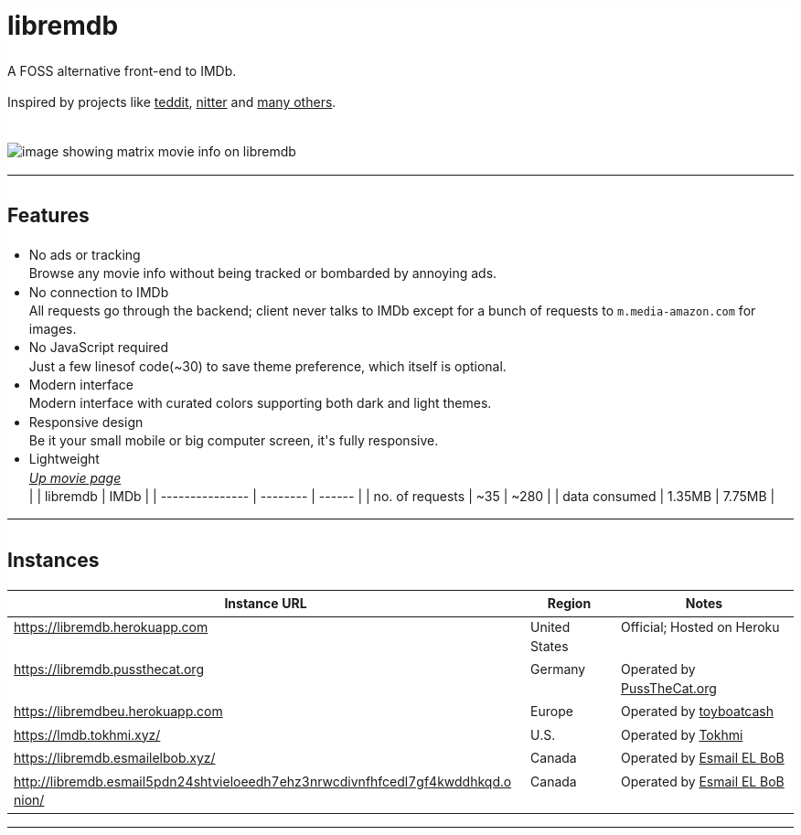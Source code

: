# libremdb

A FOSS alternative front-end to IMDb.

Inspired by projects like [teddit](https://codeberg.org/teddit/teddit), [nitter](https://github.com/zedeus/nitter) and [many others](#similar-projects).

<br/>
<img src="./public/img/misc/preview.png" title="image showing matrix movie info on libremdb" width="1000" />

---

## Features

- No ads or tracking  
  Browse any movie info without being tracked or bombarded by annoying ads.
- No connection to IMDb  
  All requests go through the backend; client never talks to IMDb except for a bunch of requests to `m.media-amazon.com` for images.
- No JavaScript required  
  Just a few linesof code(~30) to save theme preference, which itself is optional.
- Modern interface  
  Modern interface with curated colors supporting both dark and light themes.
- Responsive design  
  Be it your small mobile or big computer screen, it's fully responsive.
- Lightweight  
  _[Up movie page](https://imdb.com/title/tt1049413/)_  
  | | libremdb | IMDb |
  | --------------- | -------- | ------ |
  | no. of requests | ~35 | ~280 |
  | data consumed | 1.35MB | 7.75MB |

---

## Instances

| Instance URL                     | Region        | Notes                                                     |
| -------------------------------- | ------------- | --------------------------------------------------------- |
| https://libremdb.herokuapp.com   | United States | Official; Hosted on Heroku                                |
| https://libremdb.pussthecat.org  | Germany       | Operated by [PussTheCat.org](https://pussthecat.org/)     |
| https://libremdbeu.herokuapp.com | Europe        | Operated by [toyboatcash](https://github.com/toyboatcash) |
| https://lmdb.tokhmi.xyz/         | U.S.          | Operated by [Tokhmi](https://tokhmi.xyz)                  |
| https://libremdb.esmailelbob.xyz/         | Canada          | Operated by [Esmail EL BoB](https://esmailelbob.xyz)                  |
| http://libremdb.esmail5pdn24shtvieloeedh7ehz3nrwcdivnfhfcedl7gf4kwddhkqd.onion/         | Canada          | Operated by [Esmail EL BoB](https://esmailelbob.xyz)                  |

---